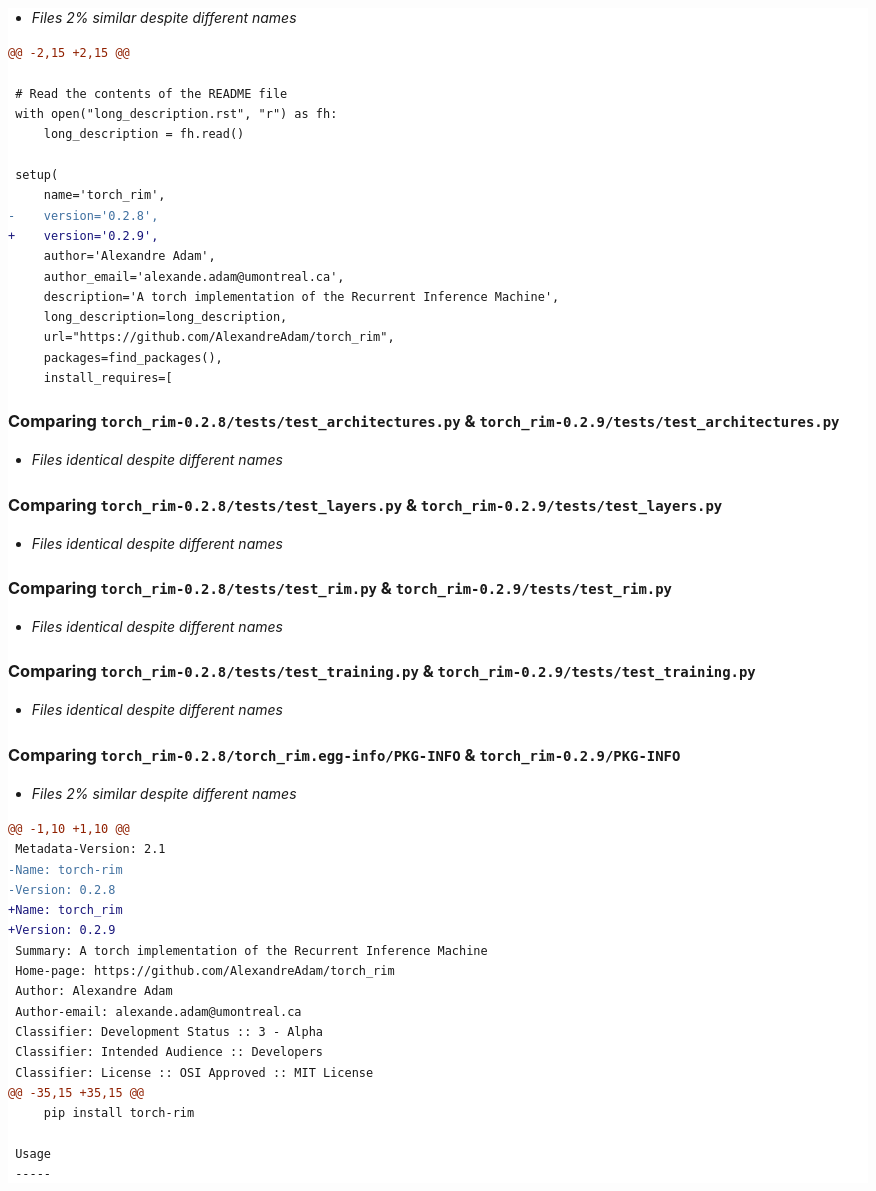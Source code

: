  * *Files 2% similar despite different names*

```diff
@@ -2,15 +2,15 @@
 
 # Read the contents of the README file
 with open("long_description.rst", "r") as fh:
     long_description = fh.read()
 
 setup(
     name='torch_rim',
-    version='0.2.8',
+    version='0.2.9',
     author='Alexandre Adam',
     author_email='alexande.adam@umontreal.ca',
     description='A torch implementation of the Recurrent Inference Machine',
     long_description=long_description,
     url="https://github.com/AlexandreAdam/torch_rim",
     packages=find_packages(),
     install_requires=[
```

### Comparing `torch_rim-0.2.8/tests/test_architectures.py` & `torch_rim-0.2.9/tests/test_architectures.py`

 * *Files identical despite different names*

### Comparing `torch_rim-0.2.8/tests/test_layers.py` & `torch_rim-0.2.9/tests/test_layers.py`

 * *Files identical despite different names*

### Comparing `torch_rim-0.2.8/tests/test_rim.py` & `torch_rim-0.2.9/tests/test_rim.py`

 * *Files identical despite different names*

### Comparing `torch_rim-0.2.8/tests/test_training.py` & `torch_rim-0.2.9/tests/test_training.py`

 * *Files identical despite different names*

### Comparing `torch_rim-0.2.8/torch_rim.egg-info/PKG-INFO` & `torch_rim-0.2.9/PKG-INFO`

 * *Files 2% similar despite different names*

```diff
@@ -1,10 +1,10 @@
 Metadata-Version: 2.1
-Name: torch-rim
-Version: 0.2.8
+Name: torch_rim
+Version: 0.2.9
 Summary: A torch implementation of the Recurrent Inference Machine
 Home-page: https://github.com/AlexandreAdam/torch_rim
 Author: Alexandre Adam
 Author-email: alexande.adam@umontreal.ca
 Classifier: Development Status :: 3 - Alpha
 Classifier: Intended Audience :: Developers
 Classifier: License :: OSI Approved :: MIT License
@@ -35,15 +35,15 @@
     pip install torch-rim
 
 Usage
 -----
```